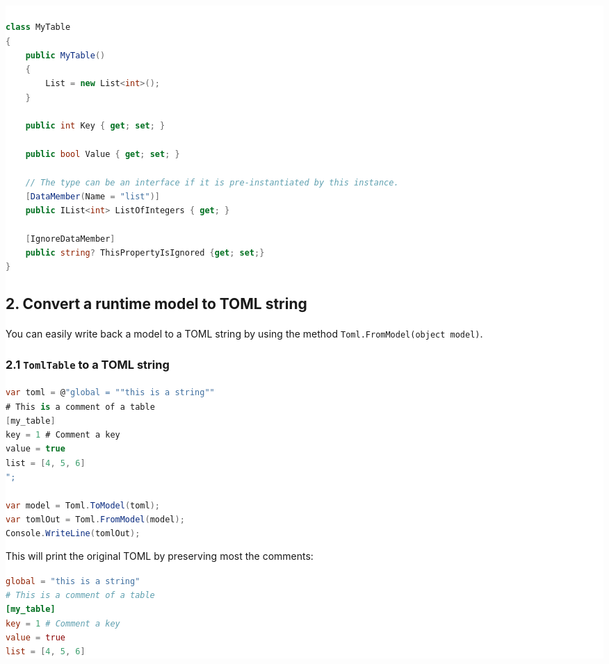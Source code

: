 ```c#

class MyTable
{
    public MyTable()
    {
        List = new List<int>();
    }

    public int Key { get; set; }

    public bool Value { get; set; }

    // The type can be an interface if it is pre-instantiated by this instance.
    [DataMember(Name = "list")]
    public IList<int> ListOfIntegers { get; }

    [IgnoreDataMember]
    public string? ThisPropertyIsIgnored {get; set;}
}
```

## 2. Convert a runtime model to TOML string

You can easily write back a model to a TOML string by using the method `Toml.FromModel(object model)`.

### 2.1 `TomlTable` to a TOML string

```c#
var toml = @"global = ""this is a string""
# This is a comment of a table
[my_table]
key = 1 # Comment a key
value = true
list = [4, 5, 6]
";

var model = Toml.ToModel(toml);
var tomlOut = Toml.FromModel(model);
Console.WriteLine(tomlOut);
```

This will print the original TOML by preserving most the comments:

```toml
global = "this is a string"
# This is a comment of a table
[my_table]
key = 1 # Comment a key
value = true
list = [4, 5, 6]
```
